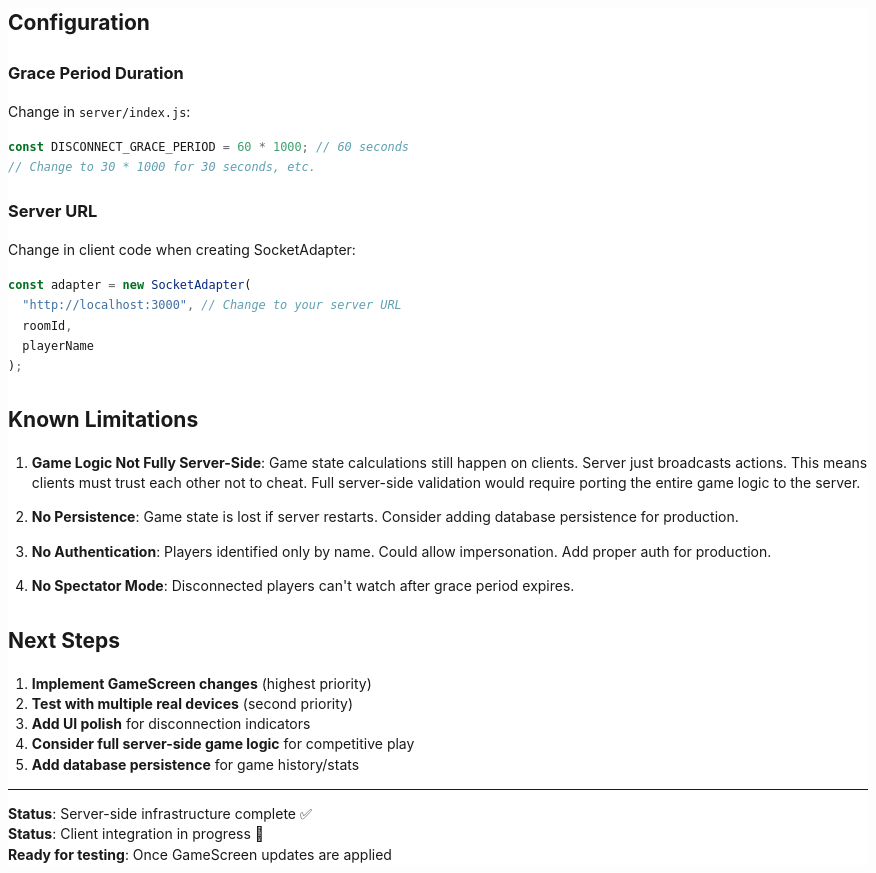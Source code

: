 ## Configuration

### Grace Period Duration
Change in `server/index.js`:
```javascript
const DISCONNECT_GRACE_PERIOD = 60 * 1000; // 60 seconds
// Change to 30 * 1000 for 30 seconds, etc.
```

### Server URL
Change in client code when creating SocketAdapter:
```typescript
const adapter = new SocketAdapter(
  "http://localhost:3000", // Change to your server URL
  roomId,
  playerName
);
```

## Known Limitations

1. **Game Logic Not Fully Server-Side**: Game state calculations still happen on clients. Server just broadcasts actions. This means clients must trust each other not to cheat. Full server-side validation would require porting the entire game logic to the server.

2. **No Persistence**: Game state is lost if server restarts. Consider adding database persistence for production.

3. **No Authentication**: Players identified only by name. Could allow impersonation. Add proper auth for production.

4. **No Spectator Mode**: Disconnected players can't watch after grace period expires.

## Next Steps

1. **Implement GameScreen changes** (highest priority)
2. **Test with multiple real devices** (second priority)
3. **Add UI polish** for disconnection indicators
4. **Consider full server-side game logic** for competitive play
5. **Add database persistence** for game history/stats

---

**Status**: Server-side infrastructure complete ✅  
**Status**: Client integration in progress 🔄  
**Ready for testing**: Once GameScreen updates are applied
